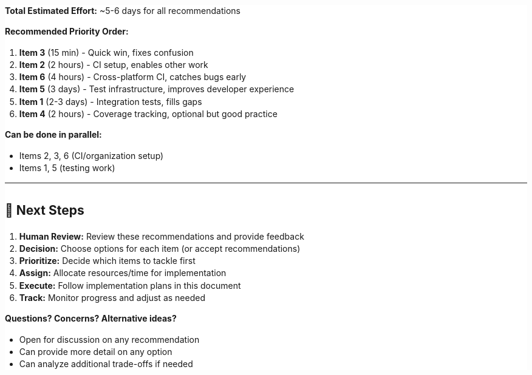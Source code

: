**Total Estimated Effort:** ~5-6 days for all recommendations

**Recommended Priority Order:**
1. **Item 3** (15 min) - Quick win, fixes confusion
2. **Item 2** (2 hours) - CI setup, enables other work
3. **Item 6** (4 hours) - Cross-platform CI, catches bugs early
4. **Item 5** (3 days) - Test infrastructure, improves developer experience
5. **Item 1** (2-3 days) - Integration tests, fills gaps
6. **Item 4** (2 hours) - Coverage tracking, optional but good practice

**Can be done in parallel:**
- Items 2, 3, 6 (CI/organization setup)
- Items 1, 5 (testing work)

---

## 🎯 Next Steps

1. **Human Review:** Review these recommendations and provide feedback
2. **Decision:** Choose options for each item (or accept recommendations)
3. **Prioritize:** Decide which items to tackle first
4. **Assign:** Allocate resources/time for implementation
5. **Execute:** Follow implementation plans in this document
6. **Track:** Monitor progress and adjust as needed

**Questions? Concerns? Alternative ideas?**
- Open for discussion on any recommendation
- Can provide more detail on any option
- Can analyze additional trade-offs if needed
